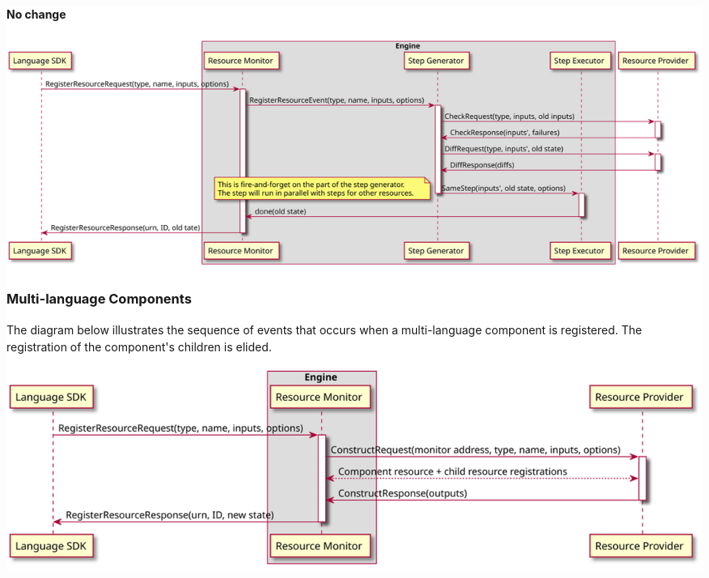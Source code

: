 #### No change
![No change diagram](./same.svg)

### Multi-language Components

The diagram below illustrates the sequence of events that occurs when a multi-language component is registered. The
registration of the component's children is elided.

![Multi-language component construction](./construct.svg)

[resource monitor]: #the-resource-monitor
[step generator]: #the-step-generator
[step executor]: #the-step-executor

